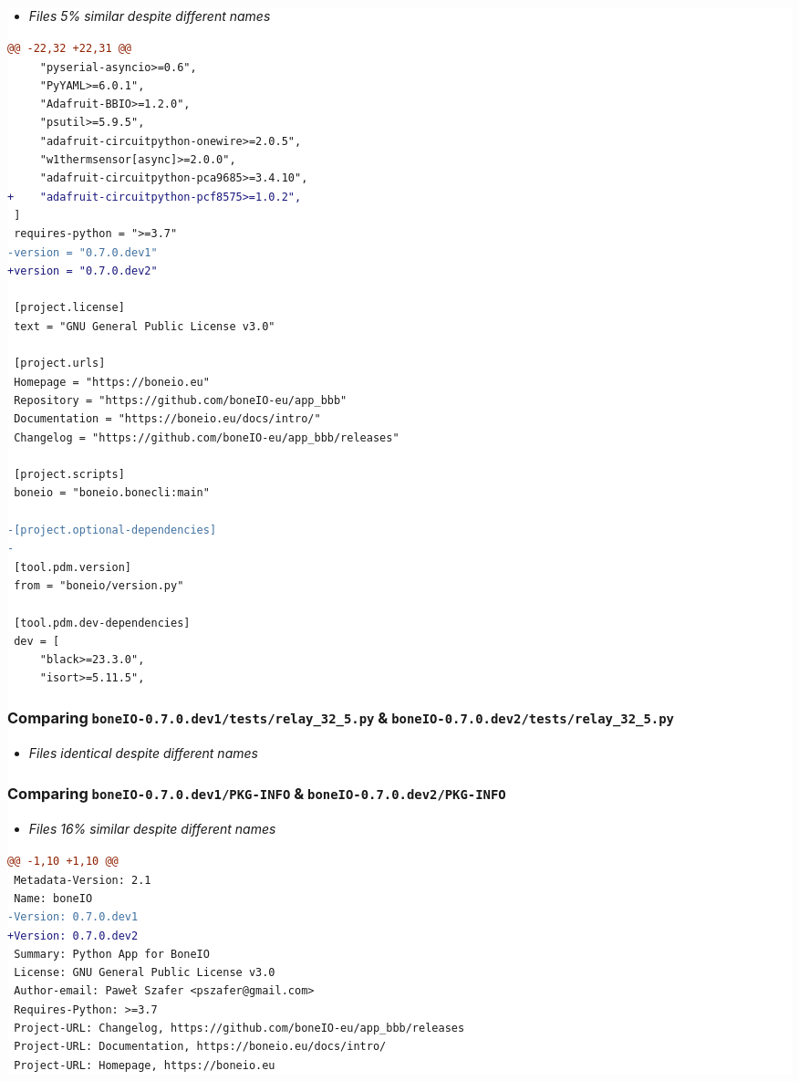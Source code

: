  * *Files 5% similar despite different names*

```diff
@@ -22,32 +22,31 @@
     "pyserial-asyncio>=0.6",
     "PyYAML>=6.0.1",
     "Adafruit-BBIO>=1.2.0",
     "psutil>=5.9.5",
     "adafruit-circuitpython-onewire>=2.0.5",
     "w1thermsensor[async]>=2.0.0",
     "adafruit-circuitpython-pca9685>=3.4.10",
+    "adafruit-circuitpython-pcf8575>=1.0.2",
 ]
 requires-python = ">=3.7"
-version = "0.7.0.dev1"
+version = "0.7.0.dev2"
 
 [project.license]
 text = "GNU General Public License v3.0"
 
 [project.urls]
 Homepage = "https://boneio.eu"
 Repository = "https://github.com/boneIO-eu/app_bbb"
 Documentation = "https://boneio.eu/docs/intro/"
 Changelog = "https://github.com/boneIO-eu/app_bbb/releases"
 
 [project.scripts]
 boneio = "boneio.bonecli:main"
 
-[project.optional-dependencies]
-
 [tool.pdm.version]
 from = "boneio/version.py"
 
 [tool.pdm.dev-dependencies]
 dev = [
     "black>=23.3.0",
     "isort>=5.11.5",
```

### Comparing `boneIO-0.7.0.dev1/tests/relay_32_5.py` & `boneIO-0.7.0.dev2/tests/relay_32_5.py`

 * *Files identical despite different names*

### Comparing `boneIO-0.7.0.dev1/PKG-INFO` & `boneIO-0.7.0.dev2/PKG-INFO`

 * *Files 16% similar despite different names*

```diff
@@ -1,10 +1,10 @@
 Metadata-Version: 2.1
 Name: boneIO
-Version: 0.7.0.dev1
+Version: 0.7.0.dev2
 Summary: Python App for BoneIO
 License: GNU General Public License v3.0
 Author-email: Paweł Szafer <pszafer@gmail.com>
 Requires-Python: >=3.7
 Project-URL: Changelog, https://github.com/boneIO-eu/app_bbb/releases
 Project-URL: Documentation, https://boneio.eu/docs/intro/
 Project-URL: Homepage, https://boneio.eu
```

